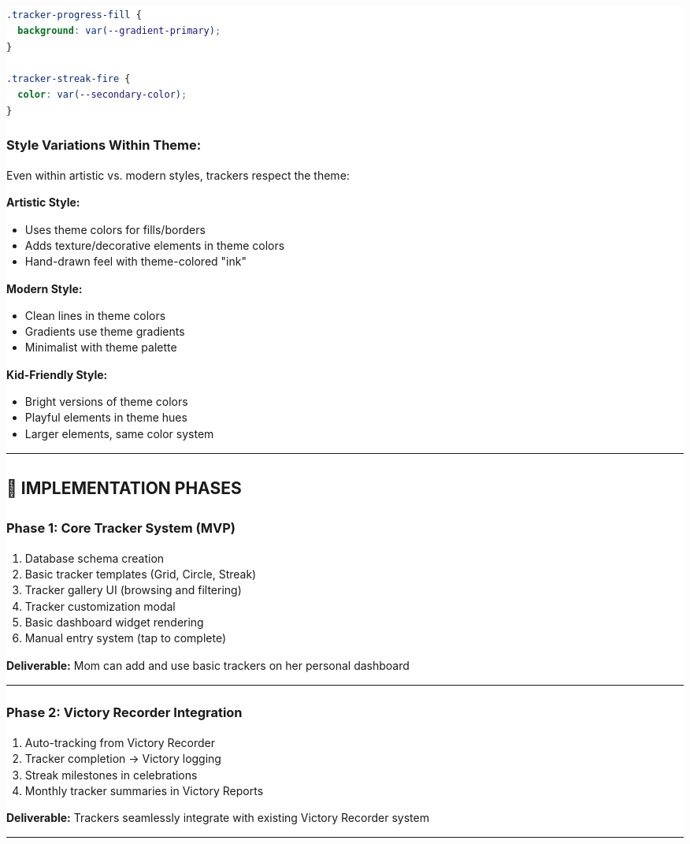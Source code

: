 ```css
.tracker-progress-fill {
  background: var(--gradient-primary);
}

.tracker-streak-fire {
  color: var(--secondary-color);
}
```

### **Style Variations Within Theme:**

Even within artistic vs. modern styles, trackers respect the theme:

**Artistic Style:**
- Uses theme colors for fills/borders
- Adds texture/decorative elements in theme colors
- Hand-drawn feel with theme-colored "ink"

**Modern Style:**
- Clean lines in theme colors
- Gradients use theme gradients
- Minimalist with theme palette

**Kid-Friendly Style:**
- Bright versions of theme colors
- Playful elements in theme hues
- Larger elements, same color system

---

## 🚀 IMPLEMENTATION PHASES

### **Phase 1: Core Tracker System (MVP)**
1. Database schema creation
2. Basic tracker templates (Grid, Circle, Streak)
3. Tracker gallery UI (browsing and filtering)
4. Tracker customization modal
5. Basic dashboard widget rendering
6. Manual entry system (tap to complete)

**Deliverable:** Mom can add and use basic trackers on her personal dashboard

---

### **Phase 2: Victory Recorder Integration**
1. Auto-tracking from Victory Recorder
2. Tracker completion → Victory logging
3. Streak milestones in celebrations
4. Monthly tracker summaries in Victory Reports

**Deliverable:** Trackers seamlessly integrate with existing Victory Recorder system

---

